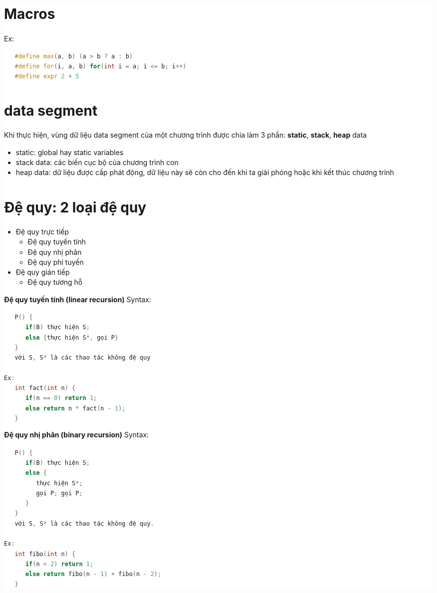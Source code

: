 # Macros
Ex:
```C++
   #define max(a, b) (a > b ? a : b)
   #define for(i, a, b) for(int i = a; i <= b; i++)
   #define expr 2 + 5
```

# data segment
Khi thực hiện, vùng dữ liệu data segment của một chương trình được chia làm 3 phần: **static**, **stack**, **heap** data
   + static: global hay static variables
   + stack data: các biến cục bộ của chương trình con
   + heap data: dữ liệu được cấp phát động, dữ liệu này sẽ còn cho đến khi ta giải phóng hoặc khi kết thúc chương trình

# Đệ quy: 2 loại đệ quy
- Đệ quy trực tiếp
   + Đệ quy tuyến tính
   + Đệ quy nhị phân
   + Đệ quy phi tuyến
- Đệ quy gián tiếp
   + Đệ quy tương hỗ

**Đệ quy tuyến tính (linear recursion)**
Syntax:
```C++
   P() {
      if(B) thực hiện S;
      else {thực hiện S*, gọi P}
   }
   với S, S* là các thao tác không đệ quy

Ex:
   int fact(int n) {
      if(n == 0) return 1;
      else return n * fact(n - 1);
   }
```

**Đệ quy nhị phân (binary recursion)**
Syntax:
```C++
   P() {
      if(B) thực hiện S;
      else {
         thực hiện S*;
         gọi P; gọi P;
      }
   }
   với S, S* là các thao tác không đệ quy.

Ex:
   int fibo(int n) {
      if(n < 2) return 1;
      else return fibo(n - 1) + fibo(n - 2);
   }
```
